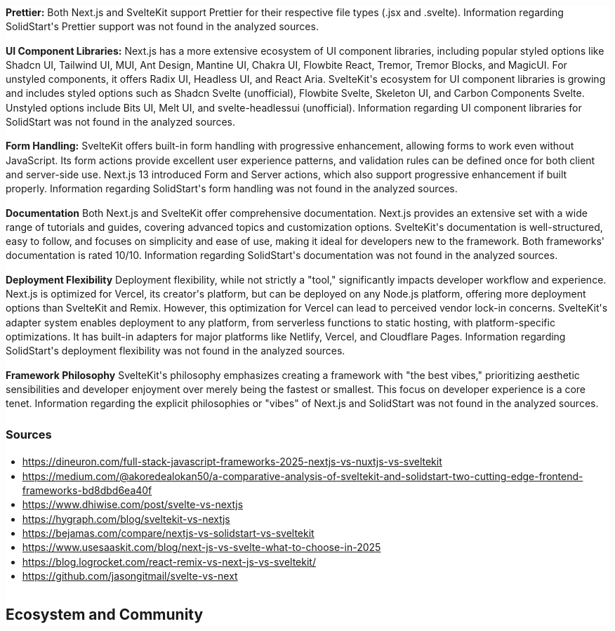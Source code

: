 **Prettier:** Both Next.js and SvelteKit support Prettier for their respective file types (.jsx and .svelte). Information regarding SolidStart's Prettier support was not found in the analyzed sources.

**UI Component Libraries:** Next.js has a more extensive ecosystem of UI component libraries, including popular styled options like Shadcn UI, Tailwind UI, MUI, Ant Design, Mantine UI, Chakra UI, Flowbite React, Tremor, Tremor Blocks, and MagicUI. For unstyled components, it offers Radix UI, Headless UI, and React Aria. SvelteKit's ecosystem for UI component libraries is growing and includes styled options such as Shadcn Svelte (unofficial), Flowbite Svelte, Skeleton UI, and Carbon Components Svelte. Unstyled options include Bits UI, Melt UI, and svelte-headlessui (unofficial). Information regarding UI component libraries for SolidStart was not found in the analyzed sources.

**Form Handling:** SvelteKit offers built-in form handling with progressive enhancement, allowing forms to work even without JavaScript. Its form actions provide excellent user experience patterns, and validation rules can be defined once for both client and server-side use. Next.js 13 introduced Form and Server actions, which also support progressive enhancement if built properly. Information regarding SolidStart's form handling was not found in the analyzed sources.

**Documentation**
Both Next.js and SvelteKit offer comprehensive documentation. Next.js provides an extensive set with a wide range of tutorials and guides, covering advanced topics and customization options. SvelteKit's documentation is well-structured, easy to follow, and focuses on simplicity and ease of use, making it ideal for developers new to the framework. Both frameworks' documentation is rated 10/10. Information regarding SolidStart's documentation was not found in the analyzed sources.

**Deployment Flexibility**
Deployment flexibility, while not strictly a "tool," significantly impacts developer workflow and experience. Next.js is optimized for Vercel, its creator's platform, but can be deployed on any Node.js platform, offering more deployment options than SvelteKit and Remix. However, this optimization for Vercel can lead to perceived vendor lock-in concerns. SvelteKit's adapter system enables deployment to any platform, from serverless functions to static hosting, with platform-specific optimizations. It has built-in adapters for major platforms like Netlify, Vercel, and Cloudflare Pages. Information regarding SolidStart's deployment flexibility was not found in the analyzed sources.

**Framework Philosophy**
SvelteKit's philosophy emphasizes creating a framework with "the best vibes," prioritizing aesthetic sensibilities and developer enjoyment over merely being the fastest or smallest. This focus on developer experience is a core tenet. Information regarding the explicit philosophies or "vibes" of Next.js and SolidStart was not found in the analyzed sources.

### Sources
*   https://dineuron.com/full-stack-javascript-frameworks-2025-nextjs-vs-nuxtjs-vs-sveltekit
*   https://medium.com/@akoredealokan50/a-comparative-analysis-of-sveltekit-and-solidstart-two-cutting-edge-frontend-frameworks-bd8dbd6ea40f
*   https://www.dhiwise.com/post/svelte-vs-nextjs
*   https://hygraph.com/blog/sveltekit-vs-nextjs
*   https://bejamas.com/compare/nextjs-vs-solidstart-vs-sveltekit
*   https://www.usesaaskit.com/blog/next-js-vs-svelte-what-to-choose-in-2025
*   https://blog.logrocket.com/react-remix-vs-next-js-vs-sveltekit/
*   https://github.com/jasongitmail/svelte-vs-next

## Ecosystem and Community
